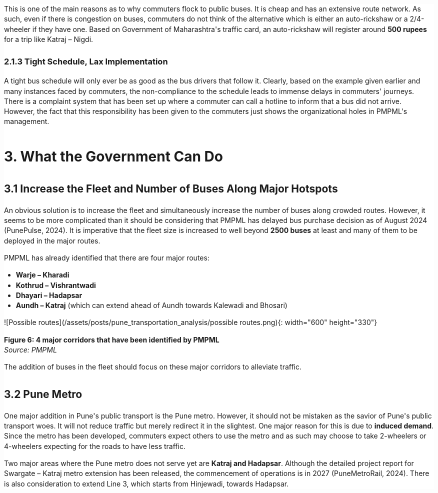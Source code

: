 This is one of the main reasons as to why commuters flock to public buses. It is cheap and has an extensive route network. As such, even if there is congestion on buses, commuters do not think of the alternative which is either an auto-rickshaw or a 2/4-wheeler if they have one. Based on Government of Maharashtra's traffic card, an auto-rickshaw will register around **500 rupees** for a trip like Katraj – Nigdi.

### 2.1.3 Tight Schedule, Lax Implementation

A tight bus schedule will only ever be as good as the bus drivers that follow it. Clearly, based on the example given earlier and many instances faced by commuters, the non-compliance to the schedule leads to immense delays in commuters' journeys. There is a complaint system that has been set up where a commuter can call a hotline to inform that a bus did not arrive. However, the fact that this responsibility has been given to the commuters just shows the organizational holes in PMPML's management.

# 3. What the Government Can Do

## 3.1 Increase the Fleet and Number of Buses Along Major Hotspots

An obvious solution is to increase the fleet and simultaneously increase the number of buses along crowded routes. However, it seems to be more complicated than it should be considering that PMPML has delayed bus purchase decision as of August 2024 (PunePulse, 2024). It is imperative that the fleet size is increased to well beyond **2500 buses** at least and many of them to be deployed in the major routes.

PMPML has already identified that there are four major routes:
- **Warje – Kharadi**
- **Kothrud – Vishrantwadi** 
- **Dhayari – Hadapsar**
- **Aundh – Katraj** (which can extend ahead of Aundh towards Kalewadi and Bhosari)

![Possible routes](/assets/posts/pune_transportation_analysis/possible routes.png){: width="600" height="330"}

**Figure 6: 4 major corridors that have been identified by PMPML**<br>
_Source: PMPML_

The addition of buses in the fleet should focus on these major corridors to alleviate traffic.

## 3.2 Pune Metro

One major addition in Pune's public transport is the Pune metro. However, it should not be mistaken as the savior of Pune's public transport woes. It will not reduce traffic but merely redirect it in the slightest. One major reason for this is due to **induced demand**. Since the metro has been developed, commuters expect others to use the metro and as such may choose to take 2-wheelers or 4-wheelers expecting for the roads to have less traffic.

Two major areas where the Pune metro does not serve yet are **Katraj and Hadapsar**. Although the detailed project report for Swargate – Katraj metro extension has been released, the commencement of operations is in 2027 (PuneMetroRail, 2024). There is also consideration to extend Line 3, which starts from Hinjewadi, towards Hadapsar.
